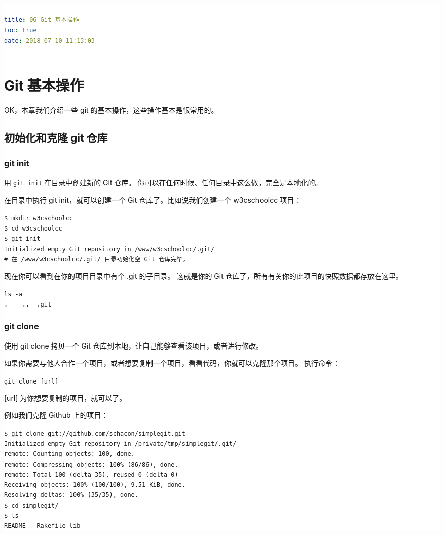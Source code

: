 ```yaml
---
title: 06 Git 基本操作
toc: true
date: 2018-07-10 11:13:03
---
```

# Git 基本操作

OK，本章我们介绍一些 git 的基本操作，这些操作基本是很常用的。



## 初始化和克隆 git 仓库

### git init

用 `git init` 在目录中创建新的 Git 仓库。 你可以在任何时候、任何目录中这么做，完全是本地化的。

在目录中执行 git init，就可以创建一个 Git 仓库了。比如说我们创建一个 w3cschoolcc 项目：

```
$ mkdir w3cschoolcc
$ cd w3cschoolcc
$ git init
Initialized empty Git repository in /www/w3cschoolcc/.git/
# 在 /www/w3cschoolcc/.git/ 目录初始化空 Git 仓库完毕。
```

现在你可以看到在你的项目目录中有个 .git 的子目录。 这就是你的 Git 仓库了，所有有关你的此项目的快照数据都存放在这里。

```
ls -a
.    ..  .git
```

### git clone


使用 git clone 拷贝一个 Git 仓库到本地，让自己能够查看该项目，或者进行修改。

如果你需要与他人合作一个项目，或者想要复制一个项目，看看代码，你就可以克隆那个项目。 执行命令：

```
git clone [url]
```

[url] 为你想要复制的项目，就可以了。

例如我们克隆 Github 上的项目：

```
$ git clone git://github.com/schacon/simplegit.git
Initialized empty Git repository in /private/tmp/simplegit/.git/
remote: Counting objects: 100, done.
remote: Compressing objects: 100% (86/86), done.
remote: Total 100 (delta 35), reused 0 (delta 0)
Receiving objects: 100% (100/100), 9.51 KiB, done.
Resolving deltas: 100% (35/35), done.
$ cd simplegit/
$ ls
README   Rakefile lib
```
